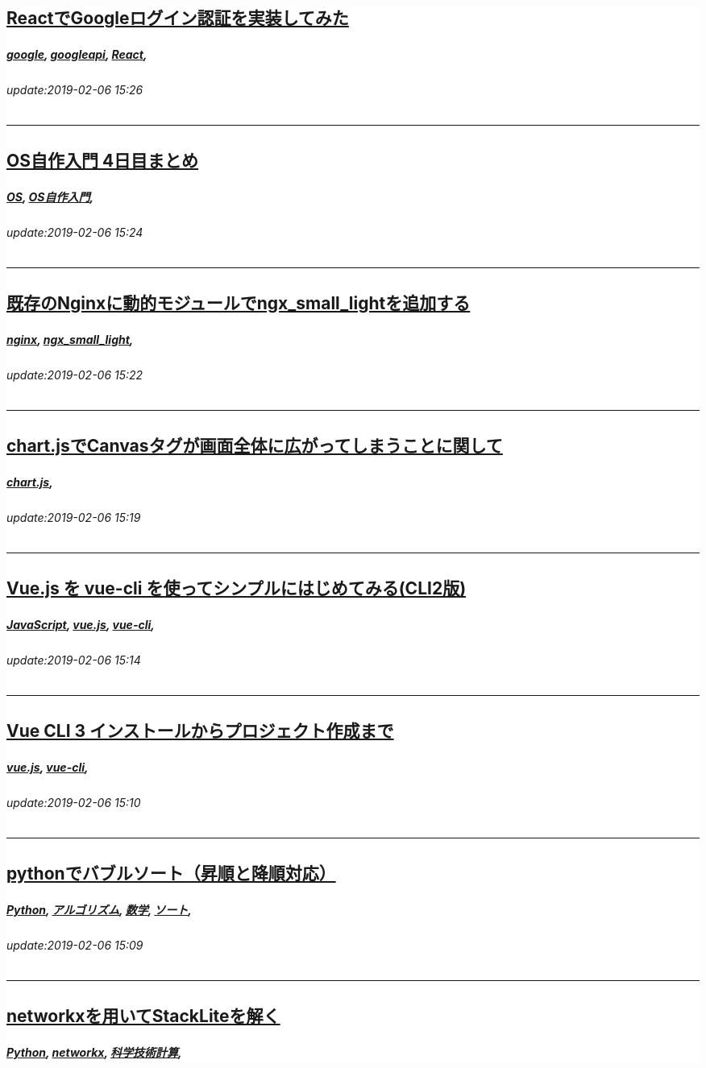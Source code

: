 ## [ReactでGoogleログイン認証を実装してみた](https://qiita.com/ssnyarii/items/341ceec4efb96b6754dd)
##### [google](https://qiita.com/tags/google), [googleapi](https://qiita.com/tags/googleapi), [React](https://qiita.com/tags/React), 
###### update:2019-02-06 15:26
---
## [OS自作入門 4日目まとめ](https://qiita.com/Aquan_Investor/items/98eac9492c3823a504bc)
##### [OS](https://qiita.com/tags/OS), [OS自作入門](https://qiita.com/tags/OS自作入門), 
###### update:2019-02-06 15:24
---
## [既存のNginxに動的モジュールでngx_small_lightを追加する](https://qiita.com/tamanugi/items/a02851a2f5fa307395e2)
##### [nginx](https://qiita.com/tags/nginx), [ngx_small_light](https://qiita.com/tags/ngx_small_light), 
###### update:2019-02-06 15:22
---
## [chart.jsでCanvasタグが画面全体に広がってしまうことに関して](https://qiita.com/smizuka/items/e27c00a291aba74daca4)
##### [chart.js](https://qiita.com/tags/chart.js), 
###### update:2019-02-06 15:19
---
## [Vue.js を vue-cli を使ってシンプルにはじめてみる(CLI2版)](https://qiita.com/567000/items/81fb5e2db6cd8e9610eb)
##### [JavaScript](https://qiita.com/tags/JavaScript), [vue.js](https://qiita.com/tags/vue.js), [vue-cli](https://qiita.com/tags/vue-cli), 
###### update:2019-02-06 15:14
---
## [Vue CLI 3 インストールからプロジェクト作成まで](https://qiita.com/kamitomo/items/34451b11caaf51bd2498)
##### [vue.js](https://qiita.com/tags/vue.js), [vue-cli](https://qiita.com/tags/vue-cli), 
###### update:2019-02-06 15:10
---
## [pythonでバブルソート（昇順と降順対応）](https://qiita.com/yoshio111/items/dc7cbdfb03189166ea0f)
##### [Python](https://qiita.com/tags/Python), [アルゴリズム](https://qiita.com/tags/アルゴリズム), [数学](https://qiita.com/tags/数学), [ソート](https://qiita.com/tags/ソート), 
###### update:2019-02-06 15:09
---
## [networkxを用いてStackLiteを解く](https://qiita.com/sugiyamath/items/9e4de904e41c4e6d122a)
##### [Python](https://qiita.com/tags/Python), [networkx](https://qiita.com/tags/networkx), [科学技術計算](https://qiita.com/tags/科学技術計算), 